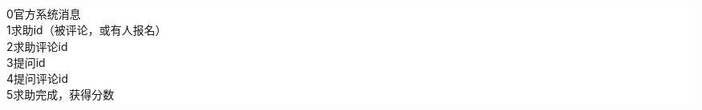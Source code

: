 <a name="messageType"></a>
<span id="messageType"><span>
0官方系统消息  
1求助id（被评论，或有人报名）   
2求助评论id   
3提问id   
4提问评论id   
5求助完成，获得分数


